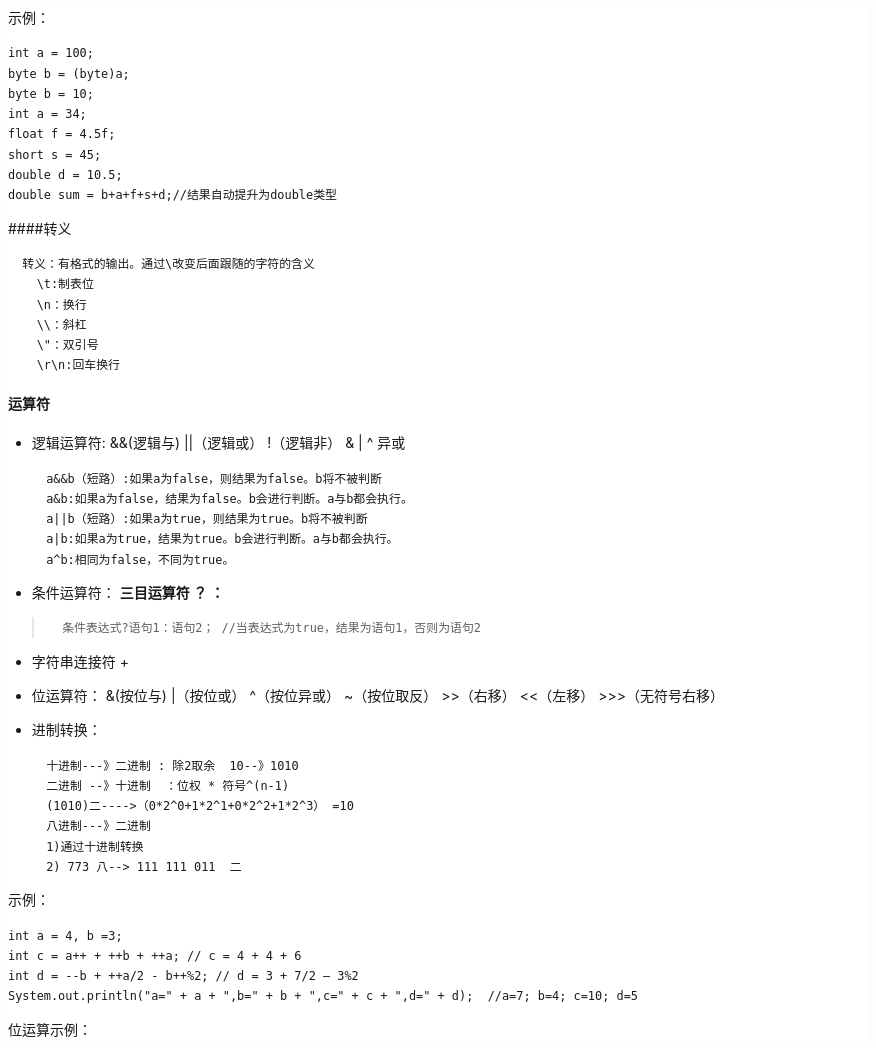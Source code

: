示例：

	int a = 100;
	byte b = (byte)a;
    byte b = 10;
    int a = 34;
    float f = 4.5f;
    short s = 45;
    double d = 10.5;
    double sum = b+a+f+s+d;//结果自动提升为double类型

####转义

	  转义：有格式的输出。通过\改变后面跟随的字符的含义
		\t:制表位
		\n：换行
		\\：斜杠
		\"：双引号
		\r\n:回车换行

#### 运算符

- 逻辑运算符: &&(逻辑与)  ||（逻辑或）  !（逻辑非）  &  | ^ 异或

		a&&b（短路）:如果a为false，则结果为false。b将不被判断
		a&b:如果a为false，结果为false。b会进行判断。a与b都会执行。
		a||b（短路）:如果a为true，则结果为true。b将不被判断
		a|b:如果a为true，结果为true。b会进行判断。a与b都会执行。
		a^b:相同为false，不同为true。

- 条件运算符： **三目运算符  ？ ：**

>		条件表达式?语句1：语句2； //当表达式为true，结果为语句1，否则为语句2

- 字符串连接符 +

- 位运算符： &(按位与)  |（按位或）  ^（按位异或）   ~（按位取反）  >>（右移）  <<（左移）   >>>（无符号右移）


- 进制转换：
			
	    十进制---》二进制 : 除2取余  10--》1010
	    二进制 --》十进制  ：位权 * 符号^(n-1)
	    (1010)二---->（0*2^0+1*2^1+0*2^2+1*2^3） =10
	    八进制---》二进制 
	    1)通过十进制转换
	    2) 773 八--> 111 111 011  二
    

示例：

    int a = 4, b =3;
    int c = a++ + ++b + ++a; // c = 4 + 4 + 6
    int d = --b + ++a/2 - b++%2; // d = 3 + 7/2 – 3%2 
    System.out.println("a=" + a + ",b=" + b + ",c=" + c + ",d=" + d);  //a=7; b=4; c=10; d=5


位运算示例：
